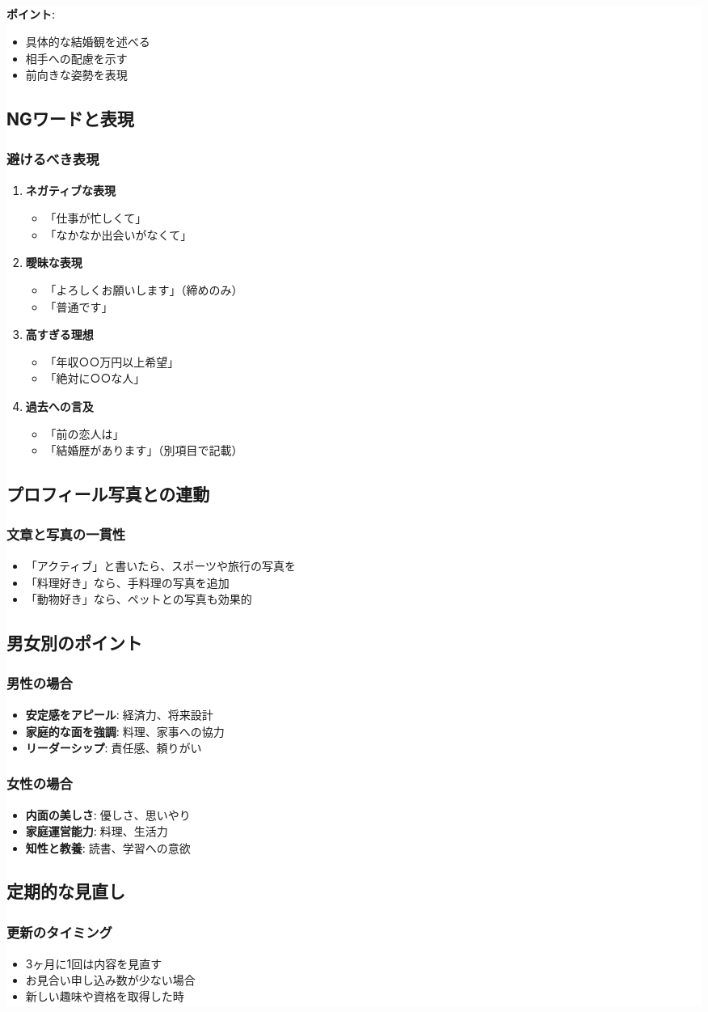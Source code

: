 **ポイント**:
- 具体的な結婚観を述べる
- 相手への配慮を示す
- 前向きな姿勢を表現

## NGワードと表現

### 避けるべき表現

1. **ネガティブな表現**
   - 「仕事が忙しくて」
   - 「なかなか出会いがなくて」

2. **曖昧な表現**
   - 「よろしくお願いします」（締めのみ）
   - 「普通です」

3. **高すぎる理想**
   - 「年収○○万円以上希望」
   - 「絶対に○○な人」

4. **過去への言及**
   - 「前の恋人は」
   - 「結婚歴があります」（別項目で記載）

## プロフィール写真との連動

### 文章と写真の一貫性
- 「アクティブ」と書いたら、スポーツや旅行の写真を
- 「料理好き」なら、手料理の写真を追加
- 「動物好き」なら、ペットとの写真も効果的

## 男女別のポイント

### 男性の場合
- **安定感をアピール**: 経済力、将来設計
- **家庭的な面を強調**: 料理、家事への協力
- **リーダーシップ**: 責任感、頼りがい

### 女性の場合
- **内面の美しさ**: 優しさ、思いやり
- **家庭運営能力**: 料理、生活力
- **知性と教養**: 読書、学習への意欲

## 定期的な見直し

### 更新のタイミング
- 3ヶ月に1回は内容を見直す
- お見合い申し込み数が少ない場合
- 新しい趣味や資格を取得した時
